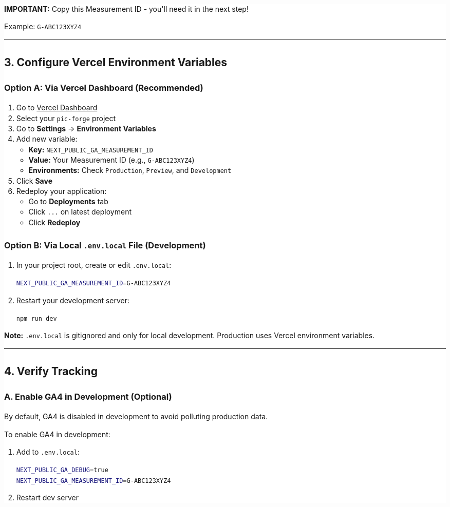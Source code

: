 **IMPORTANT:** Copy this Measurement ID - you'll need it in the next step!

Example: `G-ABC123XYZ4`

---

## 3. Configure Vercel Environment Variables

### Option A: Via Vercel Dashboard (Recommended)

1. Go to [Vercel Dashboard](https://vercel.com/dashboard)
2. Select your `pic-forge` project
3. Go to **Settings** → **Environment Variables**
4. Add new variable:
   - **Key:** `NEXT_PUBLIC_GA_MEASUREMENT_ID`
   - **Value:** Your Measurement ID (e.g., `G-ABC123XYZ4`)
   - **Environments:** Check `Production`, `Preview`, and `Development`
5. Click **Save**
6. Redeploy your application:
   - Go to **Deployments** tab
   - Click `...` on latest deployment
   - Click **Redeploy**

### Option B: Via Local `.env.local` File (Development)

1. In your project root, create or edit `.env.local`:
   ```bash
   NEXT_PUBLIC_GA_MEASUREMENT_ID=G-ABC123XYZ4
   ```

2. Restart your development server:
   ```bash
   npm run dev
   ```

**Note:** `.env.local` is gitignored and only for local development. Production uses Vercel environment variables.

---

## 4. Verify Tracking

### A. Enable GA4 in Development (Optional)

By default, GA4 is disabled in development to avoid polluting production data.

To enable GA4 in development:

1. Add to `.env.local`:
   ```bash
   NEXT_PUBLIC_GA_DEBUG=true
   NEXT_PUBLIC_GA_MEASUREMENT_ID=G-ABC123XYZ4
   ```

2. Restart dev server
